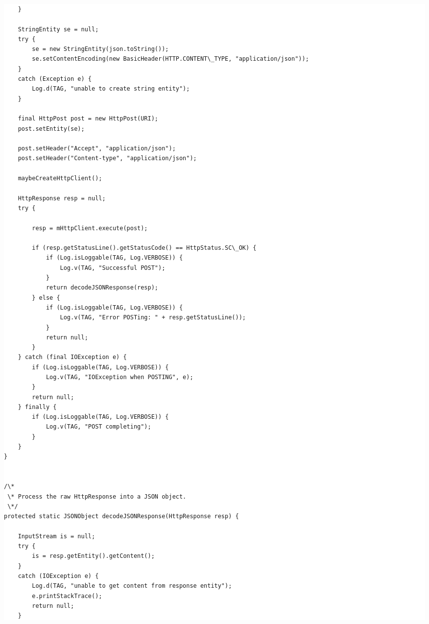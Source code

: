 	    }
	
	    StringEntity se = null;
	    try {
	    	se = new StringEntity(json.toString());    
	        se.setContentEncoding(new BasicHeader(HTTP.CONTENT\_TYPE, "application/json"));  
	    }
	    catch (Exception e) {
	    	Log.d(TAG, "unable to create string entity");
	    }

	    final HttpPost post = new HttpPost(URI);
        post.setEntity(se);  
	
	    post.setHeader("Accept", "application/json");
	    post.setHeader("Content-type", "application/json");
	    
	    maybeCreateHttpClient();
	
	    HttpResponse resp = null;
	    try {
	        
	    	resp = mHttpClient.execute(post);
	        
	        if (resp.getStatusLine().getStatusCode() == HttpStatus.SC\_OK) {
	            if (Log.isLoggable(TAG, Log.VERBOSE)) {
	                Log.v(TAG, "Successful POST");
	            }
	            return decodeJSONResponse(resp);
	        } else {
	            if (Log.isLoggable(TAG, Log.VERBOSE)) {
	                Log.v(TAG, "Error POSTing: " + resp.getStatusLine());
	            }
	            return null;
	        }
	    } catch (final IOException e) {
	        if (Log.isLoggable(TAG, Log.VERBOSE)) {
	            Log.v(TAG, "IOException when POSTING", e);
	        }
	        return null;
	    } finally {
	        if (Log.isLoggable(TAG, Log.VERBOSE)) {
	            Log.v(TAG, "POST completing");
	        }
	    }
	}

    
    /\*
     \* Process the raw HttpResponse into a JSON object.
     \*/
    protected static JSONObject decodeJSONResponse(HttpResponse resp) {

    	InputStream is = null;
        try {
        	is = resp.getEntity().getContent();
        }
        catch (IOException e) {
        	Log.d(TAG, "unable to get content from response entity");
        	e.printStackTrace();
        	return null;
        }
